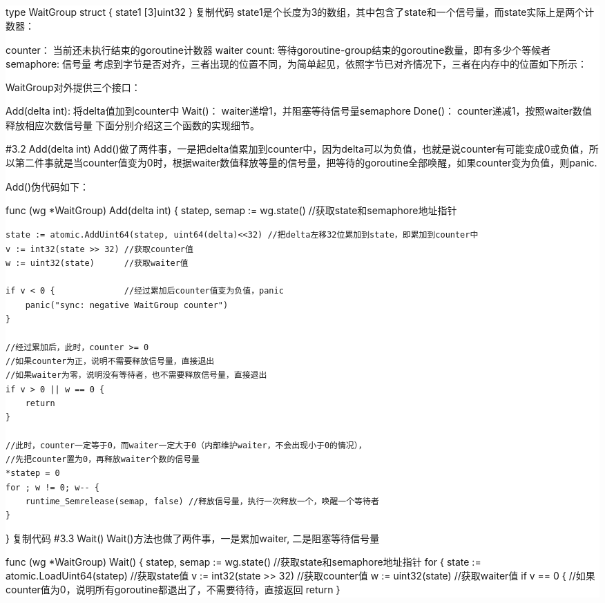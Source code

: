 type WaitGroup struct {
    state1 [3]uint32
}
复制代码
state1是个长度为3的数组，其中包含了state和一个信号量，而state实际上是两个计数器：

counter： 当前还未执行结束的goroutine计数器
waiter count: 等待goroutine-group结束的goroutine数量，即有多少个等候者
semaphore: 信号量
考虑到字节是否对齐，三者出现的位置不同，为简单起见，依照字节已对齐情况下，三者在内存中的位置如下所示：


WaitGroup对外提供三个接口：

Add(delta int): 将delta值加到counter中
Wait()： waiter递增1，并阻塞等待信号量semaphore
Done()： counter递减1，按照waiter数值释放相应次数信号量
下面分别介绍这三个函数的实现细节。

#3.2 Add(delta int)
Add()做了两件事，一是把delta值累加到counter中，因为delta可以为负值，也就是说counter有可能变成0或负值，所以第二件事就是当counter值变为0时，根据waiter数值释放等量的信号量，把等待的goroutine全部唤醒，如果counter变为负值，则panic.

Add()伪代码如下：

func (wg *WaitGroup) Add(delta int) {
    statep, semap := wg.state() //获取state和semaphore地址指针

    state := atomic.AddUint64(statep, uint64(delta)<<32) //把delta左移32位累加到state，即累加到counter中
    v := int32(state >> 32) //获取counter值
    w := uint32(state)      //获取waiter值

    if v < 0 {              //经过累加后counter值变为负值，panic
        panic("sync: negative WaitGroup counter")
    }

    //经过累加后，此时，counter >= 0
    //如果counter为正，说明不需要释放信号量，直接退出
    //如果waiter为零，说明没有等待者，也不需要释放信号量，直接退出
    if v > 0 || w == 0 {
        return
    }

    //此时，counter一定等于0，而waiter一定大于0（内部维护waiter，不会出现小于0的情况），
    //先把counter置为0，再释放waiter个数的信号量
    *statep = 0
    for ; w != 0; w-- {
        runtime_Semrelease(semap, false) //释放信号量，执行一次释放一个，唤醒一个等待者
    }
}
复制代码
#3.3 Wait()
Wait()方法也做了两件事，一是累加waiter, 二是阻塞等待信号量

func (wg *WaitGroup) Wait() {
    statep, semap := wg.state() //获取state和semaphore地址指针
    for {
        state := atomic.LoadUint64(statep) //获取state值
        v := int32(state >> 32)            //获取counter值
        w := uint32(state)                 //获取waiter值
        if v == 0 {                        //如果counter值为0，说明所有goroutine都退出了，不需要待待，直接返回
            return
        }
